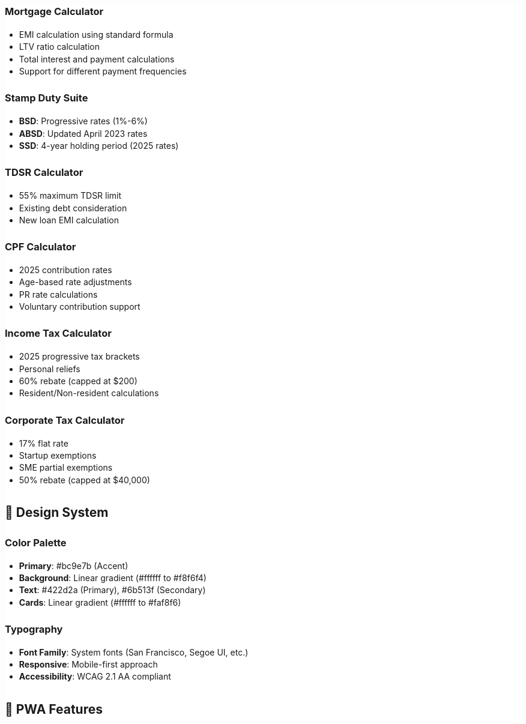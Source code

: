 ### Mortgage Calculator
- EMI calculation using standard formula
- LTV ratio calculation
- Total interest and payment calculations
- Support for different payment frequencies

### Stamp Duty Suite
- **BSD**: Progressive rates (1%-6%)
- **ABSD**: Updated April 2023 rates
- **SSD**: 4-year holding period (2025 rates)

### TDSR Calculator
- 55% maximum TDSR limit
- Existing debt consideration
- New loan EMI calculation

### CPF Calculator
- 2025 contribution rates
- Age-based rate adjustments
- PR rate calculations
- Voluntary contribution support

### Income Tax Calculator
- 2025 progressive tax brackets
- Personal reliefs
- 60% rebate (capped at $200)
- Resident/Non-resident calculations

### Corporate Tax Calculator
- 17% flat rate
- Startup exemptions
- SME partial exemptions
- 50% rebate (capped at $40,000)

## 🎨 Design System

### Color Palette
- **Primary**: #bc9e7b (Accent)
- **Background**: Linear gradient (#ffffff to #f8f6f4)
- **Text**: #422d2a (Primary), #6b513f (Secondary)
- **Cards**: Linear gradient (#ffffff to #faf8f6)

### Typography
- **Font Family**: System fonts (San Francisco, Segoe UI, etc.)
- **Responsive**: Mobile-first approach
- **Accessibility**: WCAG 2.1 AA compliant

## 📱 PWA Features
